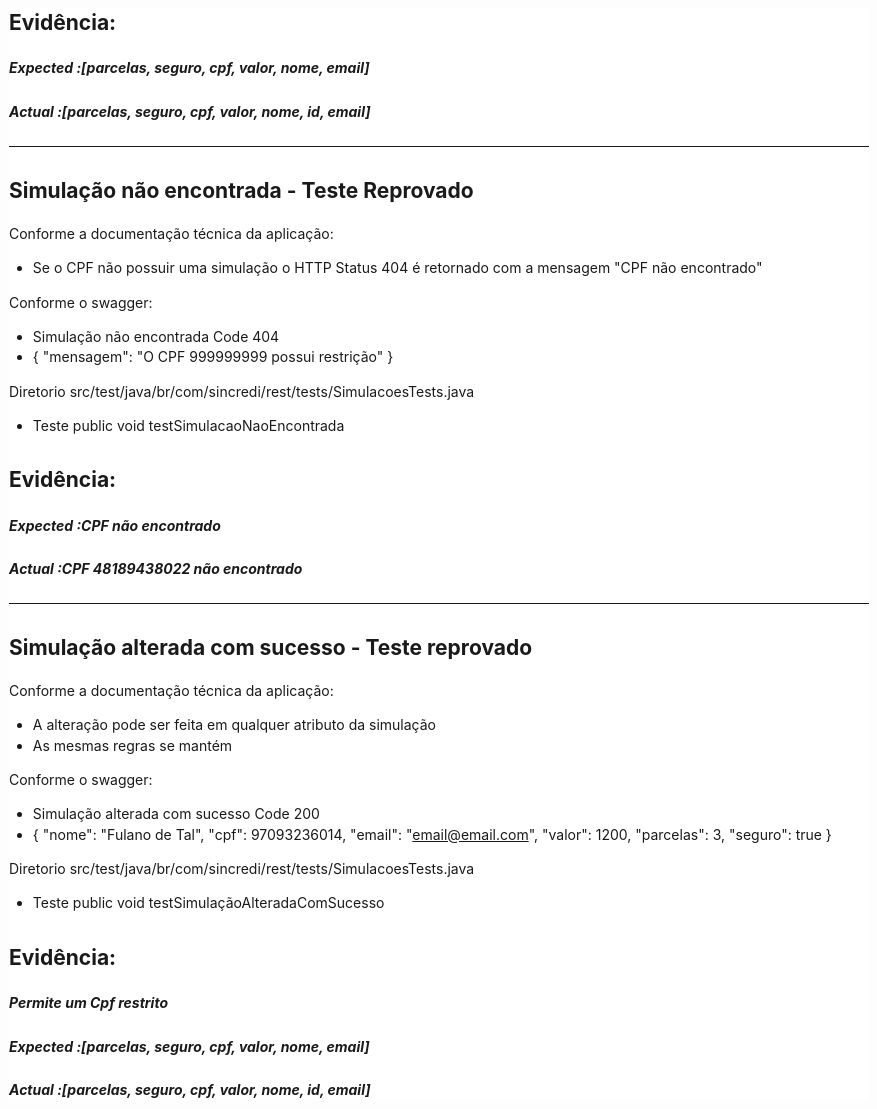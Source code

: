 ## Evidência:
##### Expected :[parcelas, seguro, cpf, valor, nome, email]
##### Actual   :[parcelas, seguro, cpf, valor, nome, id, email]

----------------------------------------------------------

## Simulação não encontrada - Teste Reprovado


Conforme a documentação técnica da aplicação:
* Se o CPF não possuir uma simulação o HTTP Status 404 é retornado com a mensagem "CPF não encontrado"

Conforme o swagger:
* Simulação não encontrada Code 404
* {
"mensagem": "O CPF 999999999 possui restrição"
}

Diretorio src/test/java/br/com/sincredi/rest/tests/SimulacoesTests.java
* Teste  public void testSimulacaoNaoEncontrada

## Evidência:
##### Expected :CPF não encontrado
##### Actual   :CPF 48189438022 não encontrado

----------------------------------------------------------

## Simulação alterada com sucesso - Teste reprovado

Conforme a documentação técnica da aplicação:
* A alteração pode ser feita em qualquer atributo da simulação
* As mesmas regras se mantém

Conforme o swagger:
* Simulação alterada com sucesso Code 200
* {
"nome": "Fulano de Tal",
"cpf": 97093236014,
"email": "email@email.com",
"valor": 1200,
"parcelas": 3,
"seguro": true
}

Diretorio src/test/java/br/com/sincredi/rest/tests/SimulacoesTests.java
* Teste  public void testSimulaçãoAlteradaComSucesso

## Evidência:
##### Permite um Cpf restrito
##### Expected :[parcelas, seguro, cpf, valor, nome, email]
##### Actual   :[parcelas, seguro, cpf, valor, nome, id, email]

